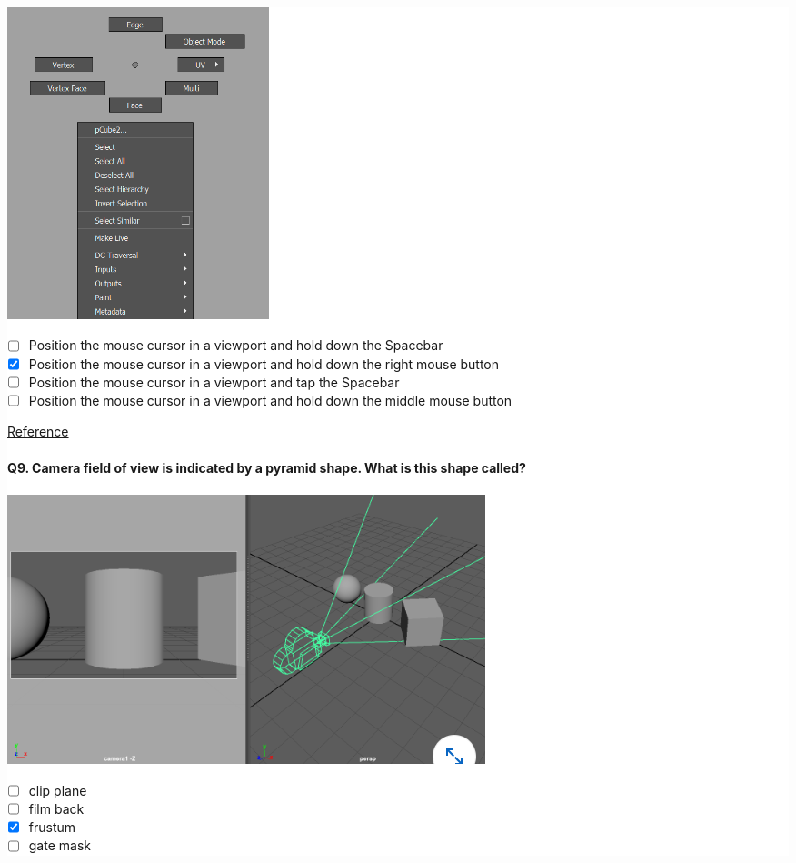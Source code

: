 ![Which texture type does not require UVs to render in software?](images/image02.png?raw=true)

- [ ] Position the mouse cursor in a viewport and hold down the Spacebar
- [x] Position the mouse cursor in a viewport and hold down the right mouse button
- [ ] Position the mouse cursor in a viewport and tap the Spacebar
- [ ] Position the mouse cursor in a viewport and hold down the middle mouse button

[Reference](https://help.autodesk.com/view/MAYAUL/2024/ENU/?guid=GUID-8BA1A3AA-4C44-4779-8B22-0AAE3627E8EB)

#### Q9. Camera field of view is indicated by a pyramid shape. What is this shape called?

![Camera field of view is indicated by a pyramid shape. What is this shape called?](images/image03.png?raw=true)

- [ ] clip plane
- [ ] film back
- [x] frustum
- [ ] gate mask
